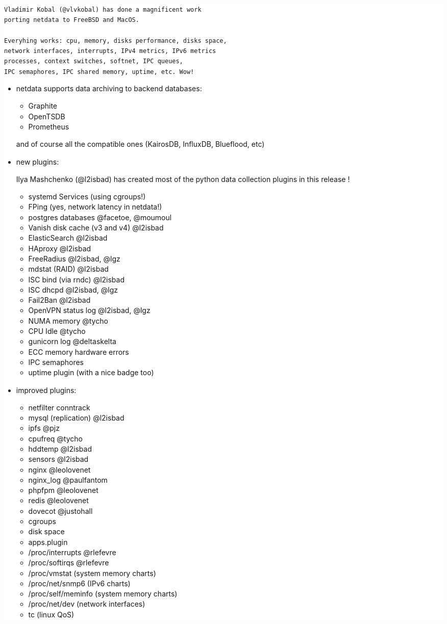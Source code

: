     Vladimir Kobal (@vlvkobal) has done a magnificent work
    porting netdata to FreeBSD and MacOS.

    Everyhing works: cpu, memory, disks performance, disks space,
    network interfaces, interrupts, IPv4 metrics, IPv6 metrics
    processes, context switches, softnet, IPC queues,
    IPC semaphores, IPC shared memory, uptime, etc. Wow!

-   netdata supports data archiving to backend databases:

    -   Graphite
    -   OpenTSDB
    -   Prometheus

    and of course all the compatible ones
    (KairosDB, InfluxDB, Blueflood, etc)

-   new plugins:

    Ilya Mashchenko (@l2isbad) has created most of the python
    data collection plugins in this release !

    -   systemd Services (using cgroups!)
    -   FPing (yes, network latency in netdata!)
    -   postgres databases            @facetoe, @moumoul
    -   Vanish disk cache (v3 and v4) @l2isbad
    -   ElasticSearch                 @l2isbad
    -   HAproxy                       @l2isbad
    -   FreeRadius                    @l2isbad, @lgz
    -   mdstat (RAID)                 @l2isbad
    -   ISC bind (via rndc)           @l2isbad
    -   ISC dhcpd                     @l2isbad, @lgz
    -   Fail2Ban                      @l2isbad
    -   OpenVPN status log            @l2isbad, @lgz
    -   NUMA memory                   @tycho
    -   CPU Idle                      @tycho
    -   gunicorn log                  @deltaskelta
    -   ECC memory hardware errors
    -   IPC semaphores
    -   uptime plugin (with a nice badge too)

-   improved plugins:

    -   netfilter conntrack
    -   mysql (replication)           @l2isbad
    -   ipfs                          @pjz
    -   cpufreq                       @tycho
    -   hddtemp                       @l2isbad
    -   sensors                       @l2isbad
    -   nginx                         @leolovenet
    -   nginx_log                     @paulfantom
    -   phpfpm                        @leolovenet
    -   redis                         @leolovenet
    -   dovecot                       @justohall
    -   cgroups
    -   disk space
    -   apps.plugin
    -   /proc/interrupts              @rlefevre
    -   /proc/softirqs                @rlefevre
    -   /proc/vmstat       (system memory charts)
    -   /proc/net/snmp6    (IPv6 charts)
    -   /proc/self/meminfo (system memory charts)
    -   /proc/net/dev      (network interfaces)
    -   tc                 (linux QoS)
